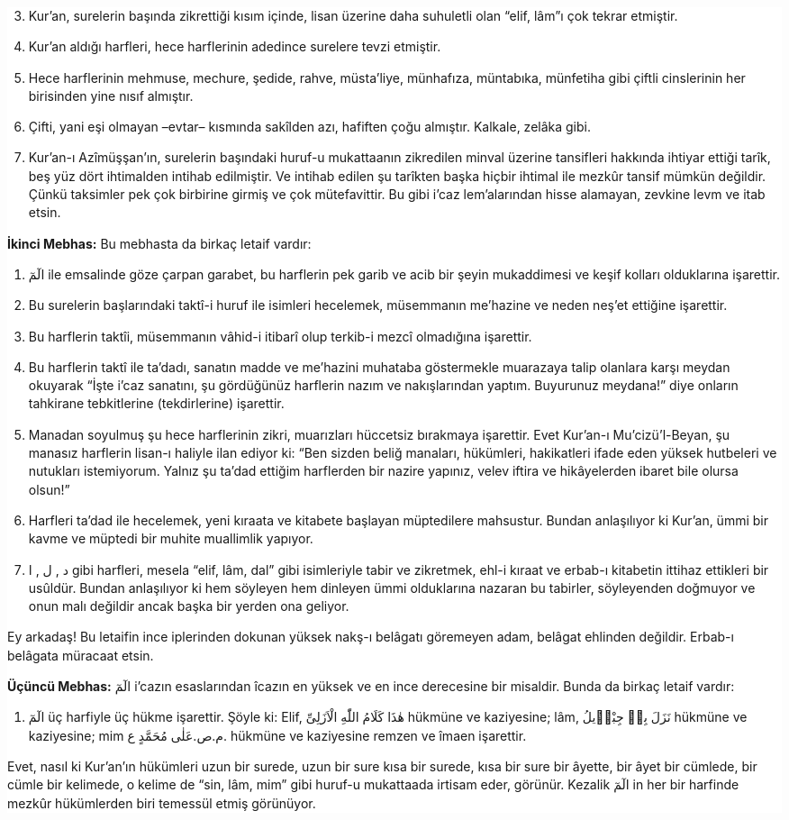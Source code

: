 3. Kur’an, surelerin başında zikrettiği kısım içinde, lisan üzerine daha suhuletli olan “elif, lâm”ı çok tekrar etmiştir.

4. Kur’an aldığı harfleri, hece harflerinin adedince surelere tevzi etmiştir.

5. Hece harflerinin mehmuse, mechure, şedide, rahve, müsta’liye, münhafıza, müntabıka, münfetiha gibi çiftli cinslerinin her birisinden yine nısıf almıştır.

6. Çifti, yani eşi olmayan –evtar– kısmında sakîlden azı, hafiften çoğu almıştır. Kalkale, zelâka gibi.

7. Kur’an-ı Azîmüşşan’ın, surelerin başındaki huruf-u mukattaanın zikredilen minval üzerine tansifleri hakkında ihtiyar ettiği tarîk, beş yüz dört ihtimalden intihab edilmiştir. Ve intihab edilen şu tarîkten başka hiçbir ihtimal ile mezkûr tansif mümkün değildir. Çünkü taksimler pek çok birbirine girmiş ve çok mütefavittir. Bu gibi i’caz lem’alarından hisse alamayan, zevkine levm ve itab etsin.

**İkinci Mebhas:** Bu mebhasta da birkaç letaif vardır:

1. <span class="arabic" dir="rtl">الٓمٓ</span> ile emsalinde göze çarpan garabet, bu harflerin pek garib ve acib bir şeyin mukaddimesi ve keşif kolları olduklarına işarettir.

2. Bu surelerin başlarındaki taktî-i huruf ile isimleri hecelemek, müsemmanın me’hazine ve neden neş’et ettiğine işarettir.

3. Bu harflerin taktîi, müsemmanın vâhid-i itibarî olup terkib-i mezcî olmadığına işarettir.

4. Bu harflerin taktî ile ta’dadı, sanatın madde ve me’hazini muhataba göstermekle muarazaya talip olanlara karşı meydan okuyarak “İşte i’caz sanatını, şu gördüğünüz harflerin nazım ve nakışlarından yaptım. Buyurunuz meydana!” diye onların tahkirane tebkitlerine (tekdirlerine) işarettir.

5. Manadan soyulmuş şu hece harflerinin zikri, muarızları hüccetsiz bırakmaya işarettir. Evet Kur’an-ı Mu’cizü’l-Beyan, şu manasız harflerin lisan-ı haliyle ilan ediyor ki: “Ben sizden beliğ manaları, hükümleri, hakikatleri ifade eden yüksek hutbeleri ve nutukları istemiyorum. Yalnız şu ta’dad ettiğim harflerden bir nazire yapınız, velev iftira ve hikâyelerden ibaret bile olursa olsun!”

6. Harfleri ta’dad ile hecelemek, yeni kıraata ve kitabete başlayan müptedilere mahsustur. Bundan anlaşılıyor ki Kur’an, ümmi bir kavme ve müptedi bir muhite muallimlik yapıyor.

7. <span class="arabic" dir="rtl">ا</span> , <span class="arabic" dir="rtl">ل</span> , <span class="arabic" dir="rtl">د</span> gibi harfleri, mesela “elif, lâm, dal” gibi isimleriyle tabir ve zikretmek, ehl-i kıraat ve erbab-ı kitabetin ittihaz ettikleri bir usûldür. Bundan anlaşılıyor ki hem söyleyen hem dinleyen ümmi olduklarına nazaran bu tabirler, söyleyenden doğmuyor ve onun malı değildir ancak başka bir yerden ona geliyor.

Ey arkadaş! Bu letaifin ince iplerinden dokunan yüksek nakş-ı belâgatı göremeyen adam, belâgat ehlinden değildir. Erbab-ı belâgata müracaat etsin.

**Üçüncü Mebhas:** <span class="arabic" dir="rtl">الٓمٓ</span> i’cazın esaslarından îcazın en yüksek ve en ince derecesine bir misaldir. Bunda da birkaç letaif vardır:

1. <span class="arabic" dir="rtl">الٓمٓ</span> üç harfiyle üç hükme işarettir. Şöyle ki: Elif, <span class="arabic" dir="rtl">هٰذَا كَلَامُ اللّٰهِ الْاَزَلِىِّ</span> hükmüne ve kaziyesine; lâm, <span class="arabic" dir="rtl">نَزَلَ بِهٖ جِبْرٖيلُ</span> hükmüne ve kaziyesine; mim <span class="arabic" dir="rtl">عَلٰى مُحَمَّدٍ ع</span>.<span class="arabic" dir="rtl">ص</span>.<span class="arabic" dir="rtl">م</span>. hükmüne ve kaziyesine remzen ve îmaen işarettir.

Evet, nasıl ki Kur’an’ın hükümleri uzun bir surede, uzun bir sure kısa bir surede, kısa bir sure bir âyette, bir âyet bir cümlede, bir cümle bir kelimede, o kelime de “sin, lâm, mim” gibi huruf-u mukattaada irtisam eder, görünür. Kezalik <span class="arabic" dir="rtl">الٓمٓ</span> in her bir harfinde mezkûr hükümlerden biri temessül etmiş görünüyor.
